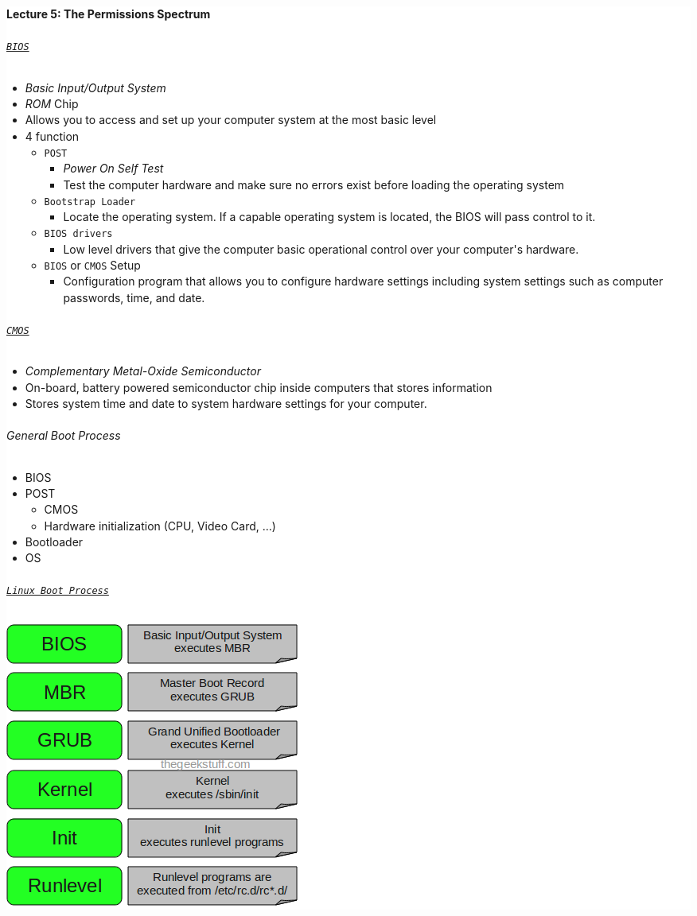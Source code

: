 #### Lecture 5: The Permissions Spectrum

###### [```BIOS```](https://www.computerhope.com/jargon/b/bios.htm)

- _Basic Input/Output System_
- _ROM_ Chip
- Allows you to access and set up your computer system at the most basic level
- 4 function
	- ```POST``` 
		- _Power On Self Test_
		- Test the computer hardware and make sure no errors exist before loading the operating system
	- ```Bootstrap Loader```
		- Locate the operating system. If a capable operating system is located, the BIOS will pass control to it.
	- ```BIOS drivers```
		- Low level drivers that give the computer basic operational control over your computer's hardware.
	- ```BIOS``` or ```CMOS``` Setup
		- Configuration program that allows you to configure hardware settings including system settings such as computer passwords, time, and date.

###### [```CMOS```](https://www.computerhope.com/jargon/c/cmos.htm)

- _Complementary Metal-Oxide Semiconductor_
- On-board, battery powered semiconductor chip inside computers that stores information
- Stores system time and date to system hardware settings for your computer.

###### General Boot Process

- BIOS
- POST
	- CMOS
	- Hardware initialization (CPU, Video Card, …)
- Bootloader
- OS

###### [```Linux Boot Process```](http://www.thegeekstuff.com/2011/02/linux-boot-process/)

![Image of LBP](images/5/linux-boot-process.png)
